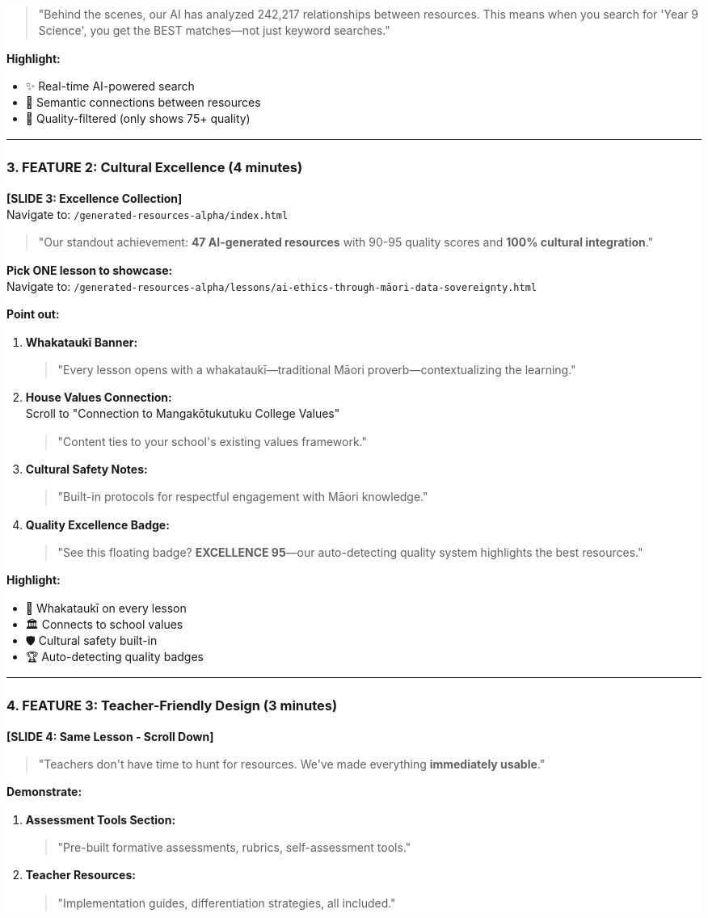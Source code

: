 > "Behind the scenes, our AI has analyzed 242,217 relationships between resources. This means when you search for 'Year 9 Science', you get the BEST matches—not just keyword searches."

**Highlight:**
- ✨ Real-time AI-powered search
- 🧠 Semantic connections between resources
- 🎯 Quality-filtered (only shows 75+ quality)

---

### **3. FEATURE 2: Cultural Excellence** (4 minutes)

**[SLIDE 3: Excellence Collection]**  
Navigate to: `/generated-resources-alpha/index.html`

> "Our standout achievement: **47 AI-generated resources** with 90-95 quality scores and **100% cultural integration**."

**Pick ONE lesson to showcase:**  
Navigate to: `/generated-resources-alpha/lessons/ai-ethics-through-māori-data-sovereignty.html`

**Point out:**
1. **Whakataukī Banner:**  
   > "Every lesson opens with a whakataukī—traditional Māori proverb—contextualizing the learning."

2. **House Values Connection:**  
   Scroll to "Connection to Mangakōtukutuku College Values"  
   > "Content ties to your school's existing values framework."

3. **Cultural Safety Notes:**  
   > "Built-in protocols for respectful engagement with Māori knowledge."

4. **Quality Excellence Badge:**  
   > "See this floating badge? **EXCELLENCE 95**—our auto-detecting quality system highlights the best resources."

**Highlight:**
- 🌿 Whakataukī on every lesson
- 🏛️ Connects to school values
- 🛡️ Cultural safety built-in
- 🏆 Auto-detecting quality badges

---

### **4. FEATURE 3: Teacher-Friendly Design** (3 minutes)

**[SLIDE 4: Same Lesson - Scroll Down]**

> "Teachers don't have time to hunt for resources. We've made everything **immediately usable**."

**Demonstrate:**
1. **Assessment Tools Section:**  
   > "Pre-built formative assessments, rubrics, self-assessment tools."

2. **Teacher Resources:**  
   > "Implementation guides, differentiation strategies, all included."
